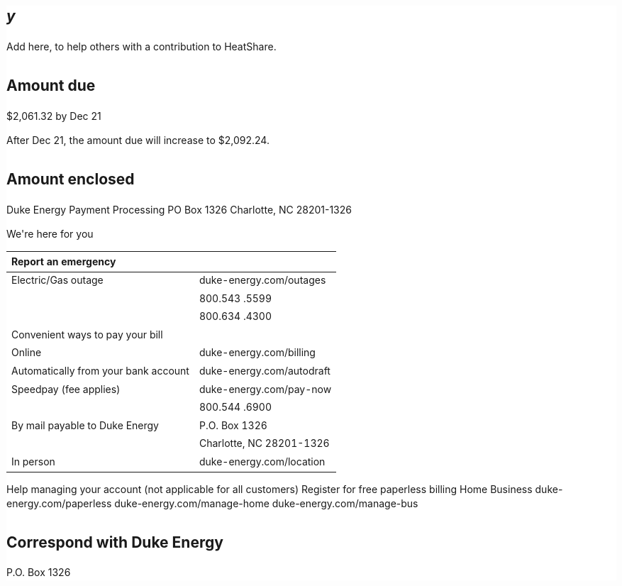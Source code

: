 ## $y$

Add here, to help others with a contribution to HeatShare.

## Amount due

\$2,061.32
by Dec 21

After Dec 21, the amount due will increase to \$2,092.24.

## Amount enclosed

Duke Energy Payment Processing
PO Box 1326
Charlotte, NC 28201-1326

We're here for you

| Report an emergency |  |
| :-- | :-- |
| Electric/Gas outage | duke-energy.com/outages |
|  | 800.543 .5599 |
|  | 800.634 .4300 |
| Convenient ways to pay your bill |  |
| Online | duke-energy.com/billing |
| Automatically from your bank account | duke-energy.com/autodraft |
| Speedpay (fee applies) | duke-energy.com/pay-now |
|  | 800.544 .6900 |
| By mail payable to Duke Energy | P.O. Box 1326 |
|  | Charlotte, NC 28201-1326 |
| In person | duke-energy.com/location |

Help managing your account (not applicable for all customers)
Register for free paperless billing
Home
Business
duke-energy.com/paperless
duke-energy.com/manage-home
duke-energy.com/manage-bus

## Correspond with Duke Energy

P.O. Box 1326
